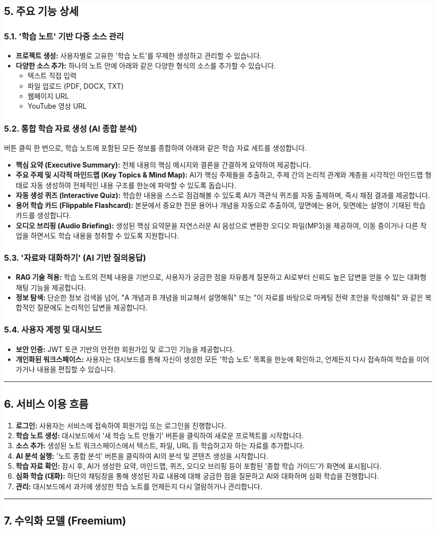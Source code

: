 
## 5. 주요 기능 상세

### 5.1. '학습 노트' 기반 다중 소스 관리
- **프로젝트 생성:** 사용자별로 고유한 '학습 노트'를 무제한 생성하고 관리할 수 있습니다.
- **다양한 소스 추가:** 하나의 노트 안에 아래와 같은 다양한 형식의 소스를 추가할 수 있습니다.
    - 텍스트 직접 입력
    - 파일 업로드 (PDF, DOCX, TXT)
    - 웹페이지 URL
    - YouTube 영상 URL

### 5.2. 통합 학습 자료 생성 (AI 종합 분석)
버튼 클릭 한 번으로, 학습 노트에 포함된 모든 정보를 종합하여 아래와 같은 학습 자료 세트를 생성합니다.

- **핵심 요약 (Executive Summary):** 전체 내용의 핵심 메시지와 결론을 간결하게 요약하여 제공합니다.
- **주요 주제 및 시각적 마인드맵 (Key Topics & Mind Map):** AI가 핵심 주제들을 추출하고, 주제 간의 논리적 관계와 계층을 시각적인 마인드맵 형태로 자동 생성하여 전체적인 내용 구조를 한눈에 파악할 수 있도록 돕습니다.
- **자동 생성 퀴즈 (Interactive Quiz):** 학습한 내용을 스스로 점검해볼 수 있도록 AI가 객관식 퀴즈를 자동 출제하며, 즉시 채점 결과를 제공합니다.
- **용어 학습 카드 (Flippable Flashcard):** 본문에서 중요한 전문 용어나 개념을 자동으로 추출하여, 앞면에는 용어, 뒷면에는 설명이 기재된 학습 카드를 생성합니다.
- **오디오 브리핑 (Audio Briefing):** 생성된 핵심 요약문을 자연스러운 AI 음성으로 변환한 오디오 파일(MP3)을 제공하여, 이동 중이거나 다른 작업을 하면서도 학습 내용을 청취할 수 있도록 지원합니다.

### 5.3. '자료와 대화하기' (AI 기반 질의응답)
- **RAG 기술 적용:** 학습 노트의 전체 내용을 기반으로, 사용자가 궁금한 점을 자유롭게 질문하고 AI로부터 신뢰도 높은 답변을 얻을 수 있는 대화형 채팅 기능을 제공합니다.
- **정보 탐색:** 단순한 정보 검색을 넘어, "A 개념과 B 개념을 비교해서 설명해줘" 또는 "이 자료를 바탕으로 마케팅 전략 초안을 작성해줘" 와 같은 복합적인 질문에도 논리적인 답변을 제공합니다.

### 5.4. 사용자 계정 및 대시보드
- **보안 인증:** JWT 토큰 기반의 안전한 회원가입 및 로그인 기능을 제공합니다.
- **개인화된 워크스페이스:** 사용자는 대시보드를 통해 자신이 생성한 모든 '학습 노트' 목록을 한눈에 확인하고, 언제든지 다시 접속하여 학습을 이어가거나 내용을 편집할 수 있습니다.

---

## 6. 서비스 이용 흐름

1.  **로그인:** 사용자는 서비스에 접속하여 회원가입 또는 로그인을 진행합니다.
2.  **학습 노트 생성:** 대시보드에서 '새 학습 노트 만들기' 버튼을 클릭하여 새로운 프로젝트를 시작합니다.
3.  **소스 추가:** 생성된 노트 워크스페이스에서 텍스트, 파일, URL 등 학습하고자 하는 자료를 추가합니다.
4.  **AI 분석 실행:** '노트 종합 분석' 버튼을 클릭하여 AI의 분석 및 콘텐츠 생성을 시작합니다.
5.  **학습 자료 확인:** 잠시 후, AI가 생성한 요약, 마인드맵, 퀴즈, 오디오 브리핑 등이 포함된 '종합 학습 가이드'가 화면에 표시됩니다.
6.  **심화 학습 (대화):** 하단의 채팅창을 통해 생성된 자료 내용에 대해 궁금한 점을 질문하고 AI와 대화하며 심화 학습을 진행합니다.
7.  **관리:** 대시보드에서 과거에 생성한 학습 노트를 언제든지 다시 열람하거나 관리합니다.

---

## 7. 수익화 모델 (Freemium)
